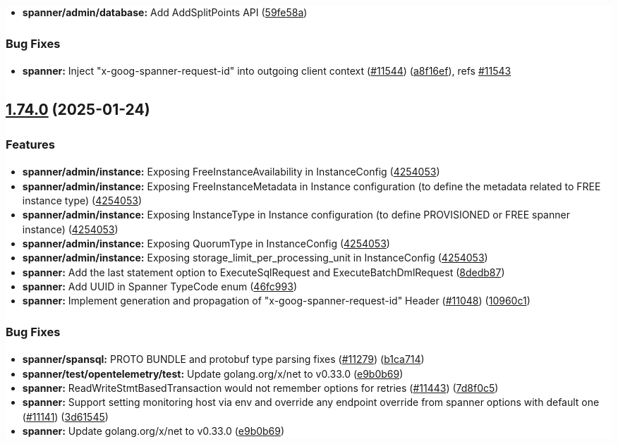 * **spanner/admin/database:** Add AddSplitPoints API ([59fe58a](https://github.com/googleapis/google-cloud-go/commit/59fe58aba61abf69bfb7549c0a03b21bdb4b8b2f))


### Bug Fixes

* **spanner:** Inject "x-goog-spanner-request-id" into outgoing client context ([#11544](https://github.com/googleapis/google-cloud-go/issues/11544)) ([a8f16ef](https://github.com/googleapis/google-cloud-go/commit/a8f16ef102068ad793b4aa8c6cf8c8f0ca0c2d03)), refs [#11543](https://github.com/googleapis/google-cloud-go/issues/11543)

## [1.74.0](https://github.com/googleapis/google-cloud-go/compare/spanner/v1.73.0...spanner/v1.74.0) (2025-01-24)


### Features

* **spanner/admin/instance:** Exposing FreeInstanceAvailability in InstanceConfig ([4254053](https://github.com/googleapis/google-cloud-go/commit/42540530e44e5f331e66e0777c4aabf449f5fd90))
* **spanner/admin/instance:** Exposing FreeInstanceMetadata in Instance configuration (to define the metadata related to FREE instance type) ([4254053](https://github.com/googleapis/google-cloud-go/commit/42540530e44e5f331e66e0777c4aabf449f5fd90))
* **spanner/admin/instance:** Exposing InstanceType in Instance configuration (to define PROVISIONED or FREE spanner instance) ([4254053](https://github.com/googleapis/google-cloud-go/commit/42540530e44e5f331e66e0777c4aabf449f5fd90))
* **spanner/admin/instance:** Exposing QuorumType in InstanceConfig ([4254053](https://github.com/googleapis/google-cloud-go/commit/42540530e44e5f331e66e0777c4aabf449f5fd90))
* **spanner/admin/instance:** Exposing storage_limit_per_processing_unit in InstanceConfig ([4254053](https://github.com/googleapis/google-cloud-go/commit/42540530e44e5f331e66e0777c4aabf449f5fd90))
* **spanner:** Add the last statement option to ExecuteSqlRequest and ExecuteBatchDmlRequest ([8dedb87](https://github.com/googleapis/google-cloud-go/commit/8dedb878c070cc1e92d62bb9b32358425e3ceffb))
* **spanner:** Add UUID in Spanner TypeCode enum ([46fc993](https://github.com/googleapis/google-cloud-go/commit/46fc993a3195203a230e2831bee456baaa9f7b1c))
* **spanner:** Implement generation and propagation of "x-goog-spanner-request-id" Header ([#11048](https://github.com/googleapis/google-cloud-go/issues/11048)) ([10960c1](https://github.com/googleapis/google-cloud-go/commit/10960c162660d183c70837762c8f71aeb6c6e1eb))


### Bug Fixes

* **spanner/spansql:** PROTO BUNDLE and protobuf type parsing fixes ([#11279](https://github.com/googleapis/google-cloud-go/issues/11279)) ([b1ca714](https://github.com/googleapis/google-cloud-go/commit/b1ca71449eeeda9ff19a57a3a759e17005692d06))
* **spanner/test/opentelemetry/test:** Update golang.org/x/net to v0.33.0 ([e9b0b69](https://github.com/googleapis/google-cloud-go/commit/e9b0b69644ea5b276cacff0a707e8a5e87efafc9))
* **spanner:** ReadWriteStmtBasedTransaction would not remember options for retries ([#11443](https://github.com/googleapis/google-cloud-go/issues/11443)) ([7d8f0c5](https://github.com/googleapis/google-cloud-go/commit/7d8f0c556b43265a8cf7715509892ac136d3da4b))
* **spanner:** Support setting monitoring host via env and override any endpoint override from spanner options with default one ([#11141](https://github.com/googleapis/google-cloud-go/issues/11141)) ([3d61545](https://github.com/googleapis/google-cloud-go/commit/3d6154588da598092e5cffe6c1c5770998037fe1))
* **spanner:** Update golang.org/x/net to v0.33.0 ([e9b0b69](https://github.com/googleapis/google-cloud-go/commit/e9b0b69644ea5b276cacff0a707e8a5e87efafc9))
